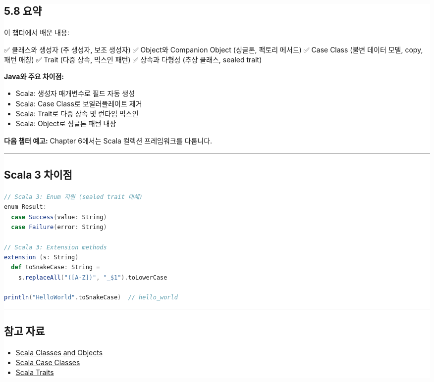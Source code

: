 
## 5.8 요약

이 챕터에서 배운 내용:

✅ 클래스와 생성자 (주 생성자, 보조 생성자)
✅ Object와 Companion Object (싱글톤, 팩토리 메서드)
✅ Case Class (불변 데이터 모델, copy, 패턴 매칭)
✅ Trait (다중 상속, 믹스인 패턴)
✅ 상속과 다형성 (추상 클래스, sealed trait)

**Java와 주요 차이점:**
- Scala: 생성자 매개변수로 필드 자동 생성
- Scala: Case Class로 보일러플레이트 제거
- Scala: Trait로 다중 상속 및 런타임 믹스인
- Scala: Object로 싱글톤 패턴 내장

**다음 챕터 예고:**
Chapter 6에서는 Scala 컬렉션 프레임워크를 다룹니다.

---

## Scala 3 차이점

```scala
// Scala 3: Enum 지원 (sealed trait 대체)
enum Result:
  case Success(value: String)
  case Failure(error: String)

// Scala 3: Extension methods
extension (s: String)
  def toSnakeCase: String =
    s.replaceAll("([A-Z])", "_$1").toLowerCase

println("HelloWorld".toSnakeCase)  // hello_world
```

---

## 참고 자료

- [Scala Classes and Objects](https://docs.scala-lang.org/tour/classes.html)
- [Scala Case Classes](https://docs.scala-lang.org/tour/case-classes.html)
- [Scala Traits](https://docs.scala-lang.org/tour/traits.html)

